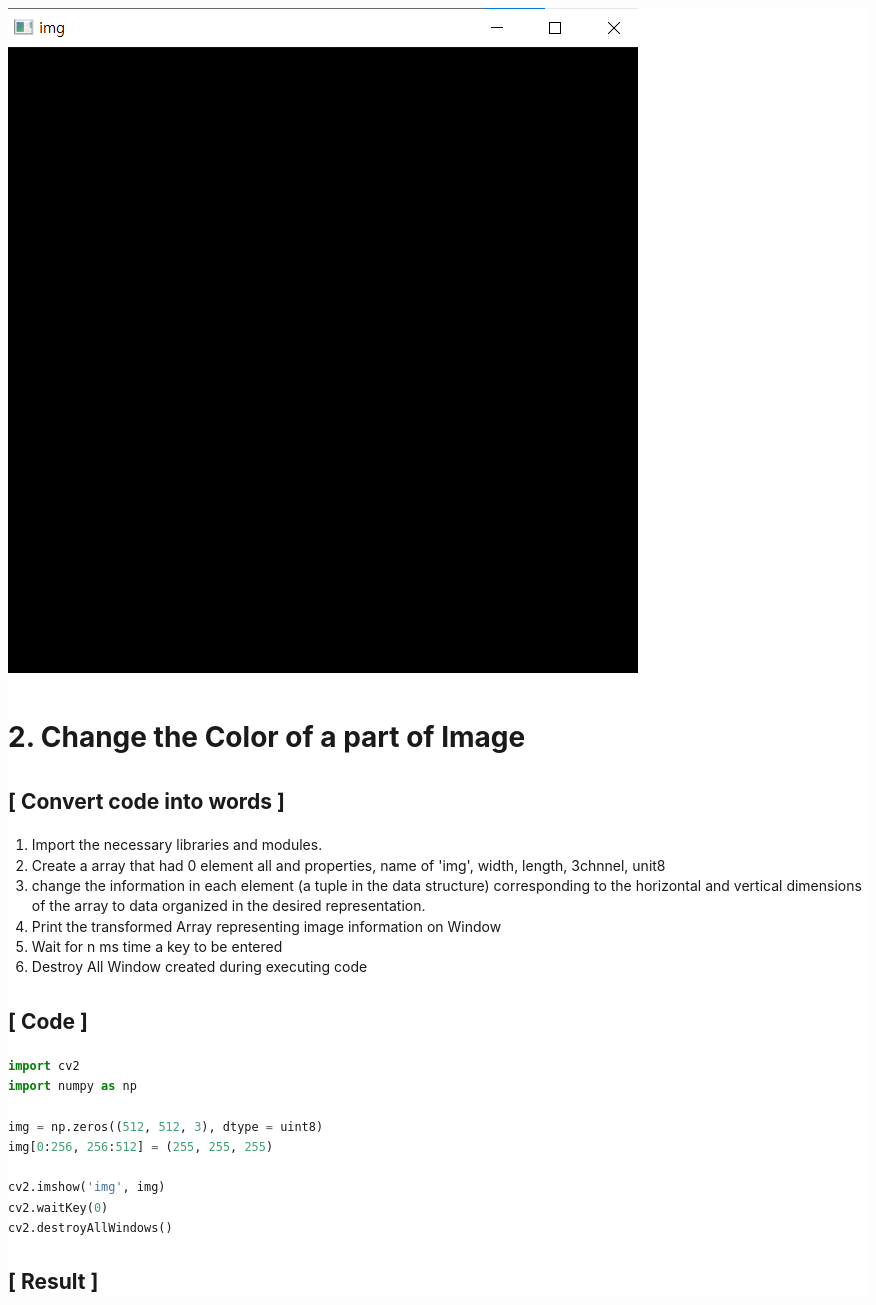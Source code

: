 ![png](/Attachment/Pasted-image-20240805172216.png)

# 2. Change the Color of a part of Image
## [ Convert code into words ]
1. Import the necessary libraries and modules.
2. Create a array that had 0 element all and properties, name of 'img', width, length, 3chnnel, unit8
3. change the information in each element (a tuple in the data structure) corresponding to the horizontal and vertical dimensions of the array to data organized in the desired representation.
4. Print the transformed Array representing image information on Window
5. Wait for n ms time a key to be entered
6. Destroy All Window created during executing code

## [ Code ]
```python
import cv2
import numpy as np

img = np.zeros((512, 512, 3), dtype = uint8)
img[0:256, 256:512] = (255, 255, 255)

cv2.imshow('img', img)
cv2.waitKey(0)
cv2.destroyAllWindows()
```
## [ Result ]